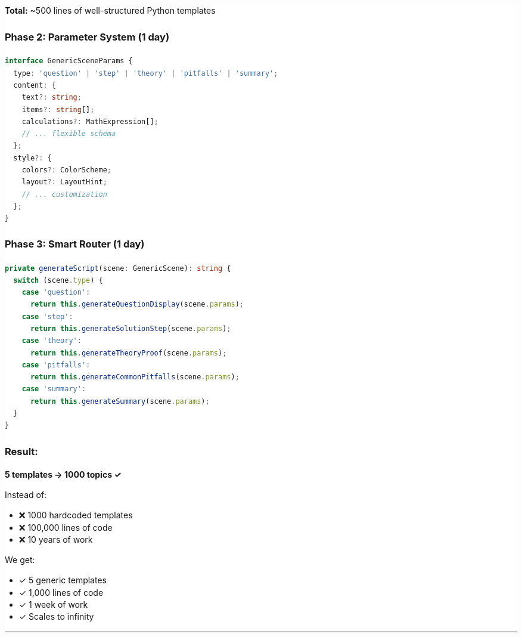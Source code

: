 **Total:** ~500 lines of well-structured Python templates

### Phase 2: Parameter System (1 day)

```typescript
interface GenericSceneParams {
  type: 'question' | 'step' | 'theory' | 'pitfalls' | 'summary';
  content: {
    text?: string;
    items?: string[];
    calculations?: MathExpression[];
    // ... flexible schema
  };
  style?: {
    colors?: ColorScheme;
    layout?: LayoutHint;
    // ... customization
  };
}
```

### Phase 3: Smart Router (1 day)

```typescript
private generateScript(scene: GenericScene): string {
  switch (scene.type) {
    case 'question':
      return this.generateQuestionDisplay(scene.params);
    case 'step':
      return this.generateSolutionStep(scene.params);
    case 'theory':
      return this.generateTheoryProof(scene.params);
    case 'pitfalls':
      return this.generateCommonPitfalls(scene.params);
    case 'summary':
      return this.generateSummary(scene.params);
  }
}
```

### Result:

**5 templates → 1000 topics ✓**

Instead of:
- ❌ 1000 hardcoded templates
- ❌ 100,000 lines of code
- ❌ 10 years of work

We get:
- ✓ 5 generic templates
- ✓ 1,000 lines of code
- ✓ 1 week of work
- ✓ Scales to infinity

---